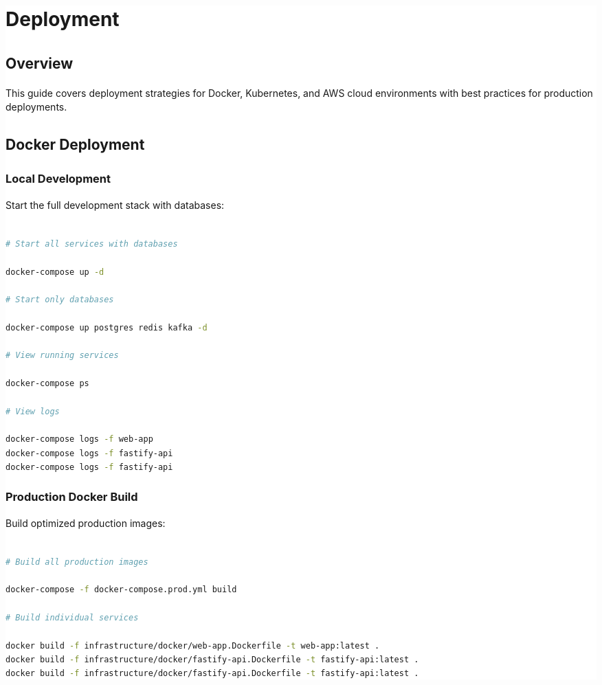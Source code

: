 # Deployment

## Overview

This guide covers deployment strategies for Docker, Kubernetes, and AWS cloud environments with best practices for production deployments.

## Docker Deployment

### Local Development

Start the full development stack with databases:

```bash

# Start all services with databases

docker-compose up -d

# Start only databases

docker-compose up postgres redis kafka -d

# View running services

docker-compose ps

# View logs

docker-compose logs -f web-app
docker-compose logs -f fastify-api
docker-compose logs -f fastify-api
```

### Production Docker Build

Build optimized production images:

```bash

# Build all production images

docker-compose -f docker-compose.prod.yml build

# Build individual services

docker build -f infrastructure/docker/web-app.Dockerfile -t web-app:latest .
docker build -f infrastructure/docker/fastify-api.Dockerfile -t fastify-api:latest .
docker build -f infrastructure/docker/fastify-api.Dockerfile -t fastify-api:latest .
```
